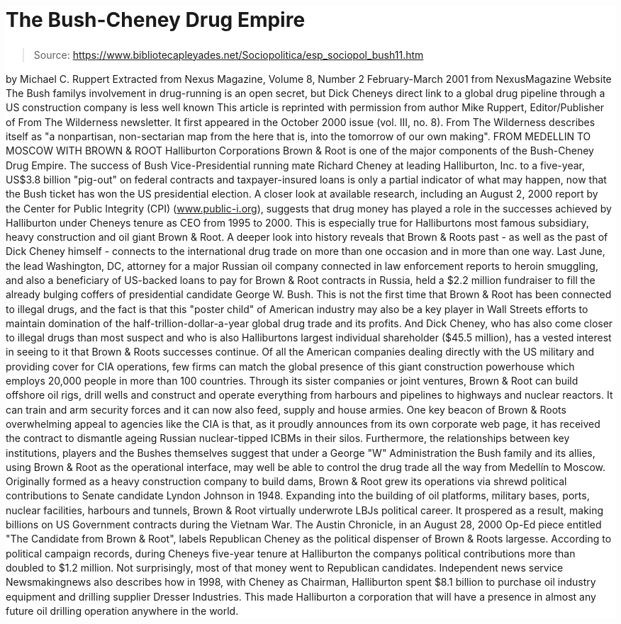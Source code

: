 # The Bush-Cheney Drug Empire

> Source: https://www.bibliotecapleyades.net/Sociopolitica/esp_sociopol_bush11.htm

by Michael C. Ruppert
Extracted from Nexus Magazine, Volume 8, Number 2
February-March 2001
from NexusMagazine Website
The Bush familys involvement in drug-running is an open secret, but Dick Cheneys direct link to a global drug pipeline through a US construction company is less well known
This article is reprinted with permission from author Mike Ruppert, Editor/Publisher of From The Wilderness newsletter.
It first appeared in the October 2000 issue (vol. III, no. 8).
From The Wilderness describes itself as "a nonpartisan, non-sectarian map from the here that is, into the tomorrow of our own making".
FROM MEDELLIN TO MOSCOW WITH BROWN & ROOT
Halliburton Corporations Brown & Root is one of the major components of the Bush-Cheney Drug Empire.
The success of Bush Vice-Presidential running mate Richard Cheney at leading Halliburton, Inc. to a five-year, US$3.8 billion "pig-out" on federal contracts and taxpayer-insured loans is only a partial indicator of what may happen, now that the Bush ticket has won the US presidential election. A closer look at available research, including an August 2, 2000 report by the Center for Public Integrity (CPI) (www.public-i.org), suggests that drug money has played a role in the successes achieved by Halliburton under Cheneys tenure as CEO from 1995 to 2000. This is especially true for Halliburtons most famous subsidiary, heavy construction and oil giant Brown & Root. A deeper look into history reveals that Brown & Roots past - as well as the past of Dick Cheney himself - connects to the international drug trade on more than one occasion and in more than one way. Last June, the lead Washington, DC, attorney for a major Russian oil company connected in law enforcement reports to heroin smuggling, and also a beneficiary of US-backed loans to pay for Brown & Root contracts in Russia, held a $2.2 million fundraiser to fill the already bulging coffers of presidential candidate George W. Bush.
This is not the first time that Brown & Root has been connected to illegal drugs, and the fact is that this "poster child" of American industry may also be a key player in Wall Streets efforts to maintain domination of the half-trillion-dollar-a-year global drug trade and its profits. And Dick Cheney, who has also come closer to illegal drugs than most suspect and who is also Halliburtons largest individual shareholder ($45.5 million), has a vested interest in seeing to it that Brown & Roots successes continue. Of all the American companies dealing directly with the US military and providing cover for CIA operations, few firms can match the global presence of this giant construction powerhouse which employs 20,000 people in more than 100 countries. Through its sister companies or joint ventures, Brown & Root can build offshore oil rigs, drill wells and construct and operate everything from harbours and pipelines to highways and nuclear reactors. It can train and arm security forces and it can now also feed, supply and house armies.
One key beacon of Brown & Roots overwhelming appeal to agencies like the CIA is that, as it proudly announces from its own corporate web page, it has received the contract to dismantle ageing Russian nuclear-tipped ICBMs in their silos. Furthermore, the relationships between key institutions, players and the Bushes themselves suggest that under a George "W" Administration the Bush family and its allies, using Brown & Root as the operational interface, may well be able to control the drug trade all the way from Medellín to Moscow. Originally formed as a heavy construction company to build dams, Brown & Root grew its operations via shrewd political contributions to Senate candidate Lyndon Johnson in 1948. Expanding into the building of oil platforms, military bases, ports, nuclear facilities, harbours and tunnels, Brown & Root virtually underwrote LBJs political career. It prospered as a result, making billions on US Government contracts during the Vietnam War.
The Austin Chronicle, in an August 28, 2000 Op-Ed piece entitled "The Candidate from Brown & Root", labels Republican Cheney as the political dispenser of Brown & Roots largesse. According to political campaign records, during Cheneys five-year tenure at Halliburton the companys political contributions more than doubled to $1.2 million. Not surprisingly, most of that money went to Republican candidates. Independent news service Newsmakingnews also describes how in 1998, with Cheney as Chairman, Halliburton spent $8.1 billion to purchase oil industry equipment and drilling supplier Dresser Industries. This made Halliburton a corporation that will have a presence in almost any future oil drilling operation anywhere in the world.